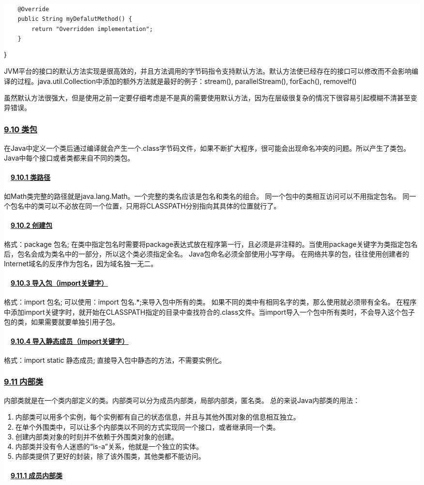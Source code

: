         @Override
        public String myDefalutMethod() {
            return "Overridden implementation";
        }
}

JVM平台的接口的默认方法实现是很高效的，并且方法调用的字节码指令支持默认方法。默认方法使已经存在的接口可以修改而不会影响编译的过程。java.util.Collection中添加的额外方法就是最好的例子：stream(), parallelStream(), forEach(), removeIf()

虽然默认方法很强大，但是使用之前一定要仔细考虑是不是真的需要使用默认方法，因为在层级很复杂的情况下很容易引起模糊不清甚至变异错误。

### [9.10 类包](#910类包)

在Java中定义一个类后通过编译就会产生一个.class字节码文件，如果不断扩大程序，很可能会出现命名冲突的问题。所以产生了类包。
Java中每个接口或者类都来自不同的类包。

#### &emsp;[9.10.1 类路径](#9101类路径)

如Math类完整的路径就是java.lang.Math。一个完整的类名应该是包名和类名的组合。
同一个包中的类相互访问可以不用指定包名。
同一个包名中的类可以不必放在同一个位置，只用将CLASSPATH分别指向其具体的位置就行了。

#### &emsp;[9.10.2 创建包](#9102创建包)

格式：package 包名;
在类中指定包名时需要将package表达式放在程序第一行，且必须是非注释的。当使用package关键字为类指定包名后，包名会成为类名中的一部分，所以这个类必须指定全名。
Java包命名必须全部使用小写字母。
在网络共享的包，往往使用创建者的Internet域名的反序作为包名，因为域名独一无二。

#### &emsp;[9.10.3 导入包（import关键字）](#9103导入包（import关键字）)

格式：import 包名;
可以使用：import 包名.*;来导入包中所有的类。
如果不同的类中有相同名字的类，那么使用就必须带有全名。
在程序中添加import关键字时，就开始在CLASSPATH指定的目录中查找符合的.class文件。当import导入一个包中所有类时，不会导入这个包子包的类，如果需要就要单独引用子包。

#### &emsp;[9.10.4 导入静态成员（import关键字）](#9104导入静态成员（import关键字）)

格式：import static 静态成员;
直接导入包中静态的方法，不需要实例化。

### [9.11 内部类](#911内部类)

内部类就是在一个类内部定义的类。内部类可以分为成员内部类，局部内部类，匿名类。
总的来说Java内部类的用法：

1. 内部类可以用多个实例，每个实例都有自己的状态信息，并且与其他外围对象的信息相互独立。
2. 在单个外围类中，可以让多个内部类以不同的方式实现同一个接口，或者继承同一个类。
3. 创建内部类对象的时刻并不依赖于外围类对象的创建。
4. 内部类并没有令人迷惑的“is-a”关系，他就是一个独立的实体。
5. 内部类提供了更好的封装，除了该外围类，其他类都不能访问。

#### &emsp;[9.11.1 成员内部类](#9111成员内部类)
